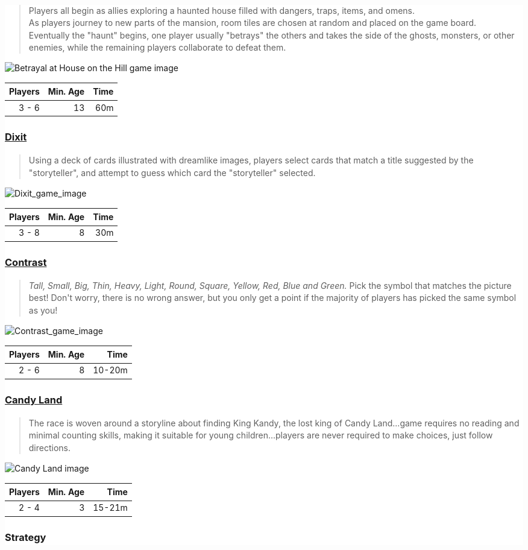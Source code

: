 > Players all begin as allies exploring a haunted house filled with dangers, traps, items, and omens.\
> As players journey to new parts of the mansion, room tiles are chosen at random and placed on the game board.\
> Eventually the "haunt" begins, one player usually "betrays" the others and takes the side of the ghosts, monsters, or other enemies, while the remaining players collaborate to defeat them.

![Betrayal at House on the Hill game image](https://cf.geekdo-images.com/itemrep/img/Les6nIiycIhjCX7kbUosXATygEc=/fit-in/246x300/pic828598.jpg)

| Players | Min. Age | Time |
| ------: | -------: | ---: |
|   3 - 6 |       13 |  60m |
### [Dixit](https://en.wikipedia.org/wiki/Dixit_\(card_game\))

> Using a deck of cards illustrated with dreamlike images, players select cards that match a title suggested by the "storyteller", and attempt to guess which card the "storyteller" selected.

![Dixit\_game\_image](https://upload.wikimedia.org/wikipedia/en/thumb/7/7b/Dixitgame.jpg/200px-Dixitgame.jpg)

| Players | Min. Age | Time |
| ------: | -------: | ---: |
|   3 - 8 |        8 |  30m |
### [Contrast](https://boardgamegeek.com/boardgame/218465/contrast)

> *Tall, Small, Big, Thin, Heavy, Light, Round, Square, Yellow, Red, Blue and Green.* Pick the symbol that matches the picture best! Don't worry, there is no wrong answer, but you only get a point if the majority of players has picked the same symbol as you!

![Contrast\_game\_image](https://cf.geekdo-images.com/itemrep/img/_UZrwCiUkZHABXrGsjTQ2YoSjjs=/fit-in/246x300/pic3788079.png)

| Players | Min. Age |   Time |
| ------: | -------: | -----: |
|   2 - 6 |        8 | 10-20m |
### [Candy Land](https://en.wikipedia.org/wiki/Candy_Land)

> The race is woven around a storyline about finding King Kandy, the lost king of Candy Land...game requires no reading and minimal counting skills, making it suitable for young children...players are never required to make choices, just follow directions.

![Candy Land image](https://upload.wikimedia.org/wikipedia/en/thumb/4/46/Candy_land_mb_cover_1949.jpg/250px-Candy_land_mb_cover_1949.jpg)

| Players | Min. Age |   Time |
| ------: | -------: | -----: |
|   2 - 4 |        3 | 15-21m |

### Strategy
